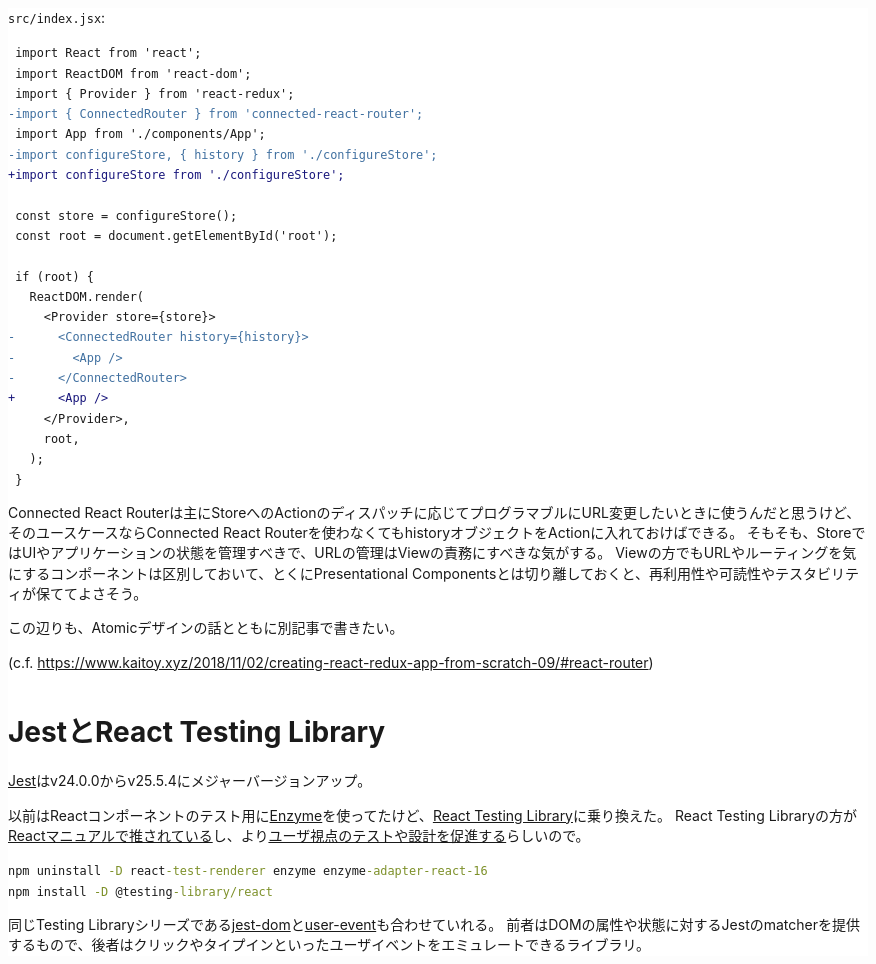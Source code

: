 `src/index.jsx`:
```diff
 import React from 'react';
 import ReactDOM from 'react-dom';
 import { Provider } from 'react-redux';
-import { ConnectedRouter } from 'connected-react-router';
 import App from './components/App';
-import configureStore, { history } from './configureStore';
+import configureStore from './configureStore';

 const store = configureStore();
 const root = document.getElementById('root');

 if (root) {
   ReactDOM.render(
     <Provider store={store}>
-      <ConnectedRouter history={history}>
-        <App />
-      </ConnectedRouter>
+      <App />
     </Provider>,
     root,
   );
 }
```

Connected React Routerは主にStoreへのActionのディスパッチに応じてプログラマブルにURL変更したいときに使うんだと思うけど、そのユースケースならConnected React Routerを使わなくてもhistoryオブジェクトをActionに入れておけばできる。
そもそも、StoreではUIやアプリケーションの状態を管理すべきで、URLの管理はViewの責務にすべきな気がする。
Viewの方でもURLやルーティングを気にするコンポーネントは区別しておいて、とくにPresentational Componentsとは切り離しておくと、再利用性や可読性やテスタビリティが保ててよさそう。

この辺りも、Atomicデザインの話とともに別記事で書きたい。

(c.f. https://www.kaitoy.xyz/2018/11/02/creating-react-redux-app-from-scratch-09/#react-router)

# JestとReact Testing Library
[Jest](https://jestjs.io/ja/)はv24.0.0からv25.5.4にメジャーバージョンアップ。

以前はReactコンポーネントのテスト用に[Enzyme](https://airbnb.io/enzyme/)を使ってたけど、[React Testing Library](https://testing-library.com/docs/react-testing-library/intro)に乗り換えた。
React Testing Libraryの方が[Reactマニュアルで推されている](https://ja.reactjs.org/docs/testing.html)し、より[ユーザ視点のテストや設計を促進する](https://medium.com/@boyney123/my-experience-moving-from-enzyme-to-react-testing-library-5ac65d992ce)らしいので。

```cmd
npm uninstall -D react-test-renderer enzyme enzyme-adapter-react-16
npm install -D @testing-library/react
```

同じTesting Libraryシリーズである[jest-dom](https://testing-library.com/docs/ecosystem-jest-dom)と[user-event](https://testing-library.com/docs/ecosystem-user-event)も合わせていれる。
前者はDOMの属性や状態に対するJestのmatcherを提供するもので、後者はクリックやタイプインといったユーザイベントをエミュレートできるライブラリ。
